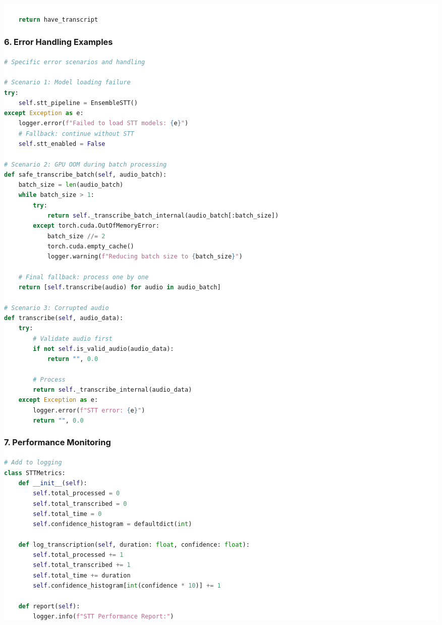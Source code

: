 ```python
    
    return have_transcript
```

### 6. Error Handling Examples

```python
# Specific error scenarios and handling

# Scenario 1: Model loading failure
try:
    self.stt_pipeline = EnsembleSTT()
except Exception as e:
    logger.error(f"Failed to load STT models: {e}")
    # Fallback: continue without STT
    self.stt_enabled = False

# Scenario 2: GPU OOM during batch processing
def safe_transcribe_batch(self, audio_batch):
    batch_size = len(audio_batch)
    while batch_size > 1:
        try:
            return self._transcribe_batch_internal(audio_batch[:batch_size])
        except torch.cuda.OutOfMemoryError:
            batch_size //= 2
            torch.cuda.empty_cache()
            logger.warning(f"Reducing batch size to {batch_size}")
    
    # Final fallback: process one by one
    return [self.transcribe(audio) for audio in audio_batch]

# Scenario 3: Corrupted audio
def transcribe(self, audio_data):
    try:
        # Validate audio first
        if not self.is_valid_audio(audio_data):
            return "", 0.0
        
        # Process
        return self._transcribe_internal(audio_data)
    except Exception as e:
        logger.error(f"STT error: {e}")
        return "", 0.0
```

### 7. Performance Monitoring

```python
# Add to logging
class STTMetrics:
    def __init__(self):
        self.total_processed = 0
        self.total_transcribed = 0
        self.total_time = 0
        self.confidence_histogram = defaultdict(int)
    
    def log_transcription(self, duration: float, confidence: float):
        self.total_processed += 1
        self.total_transcribed += 1
        self.total_time += duration
        self.confidence_histogram[int(confidence * 10)] += 1
    
    def report(self):
        logger.info(f"STT Performance Report:")
```